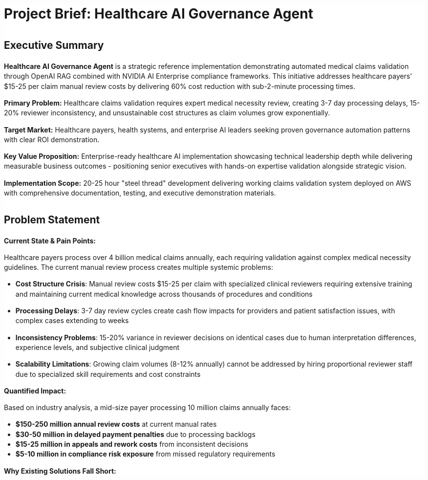 # Project Brief: Healthcare AI Governance Agent

## Executive Summary

**Healthcare AI Governance Agent** is a strategic reference implementation demonstrating automated medical claims validation through OpenAI RAG combined with NVIDIA AI Enterprise compliance frameworks. This initiative addresses healthcare payers' $15-25 per claim manual review costs by delivering 60% cost reduction with sub-2-minute processing times.

**Primary Problem:** Healthcare claims validation requires expert medical necessity review, creating 3-7 day processing delays, 15-20% reviewer inconsistency, and unsustainable cost structures as claim volumes grow exponentially.

**Target Market:** Healthcare payers, health systems, and enterprise AI leaders seeking proven governance automation patterns with clear ROI demonstration.

**Key Value Proposition:** Enterprise-ready healthcare AI implementation showcasing technical leadership depth while delivering measurable business outcomes - positioning senior executives with hands-on expertise validation alongside strategic vision.

**Implementation Scope:** 20-25 hour "steel thread" development delivering working claims validation system deployed on AWS with comprehensive documentation, testing, and executive demonstration materials.

## Problem Statement

**Current State & Pain Points:**

Healthcare payers process over 4 billion medical claims annually, each requiring validation against complex medical necessity guidelines. The current manual review process creates multiple systemic problems:

- **Cost Structure Crisis**: Manual review costs $15-25 per claim with specialized clinical reviewers requiring extensive training and maintaining current medical knowledge across thousands of procedures and conditions

- **Processing Delays**: 3-7 day review cycles create cash flow impacts for providers and patient satisfaction issues, with complex cases extending to weeks

- **Inconsistency Problems**: 15-20% variance in reviewer decisions on identical cases due to human interpretation differences, experience levels, and subjective clinical judgment

- **Scalability Limitations**: Growing claim volumes (8-12% annually) cannot be addressed by hiring proportional reviewer staff due to specialized skill requirements and cost constraints

**Quantified Impact:**

Based on industry analysis, a mid-size payer processing 10 million claims annually faces:
- **$150-250 million annual review costs** at current manual rates
- **$30-50 million in delayed payment penalties** due to processing backlogs  
- **$15-25 million in appeals and rework costs** from inconsistent decisions
- **$5-10 million in compliance risk exposure** from missed regulatory requirements

**Why Existing Solutions Fall Short:**
